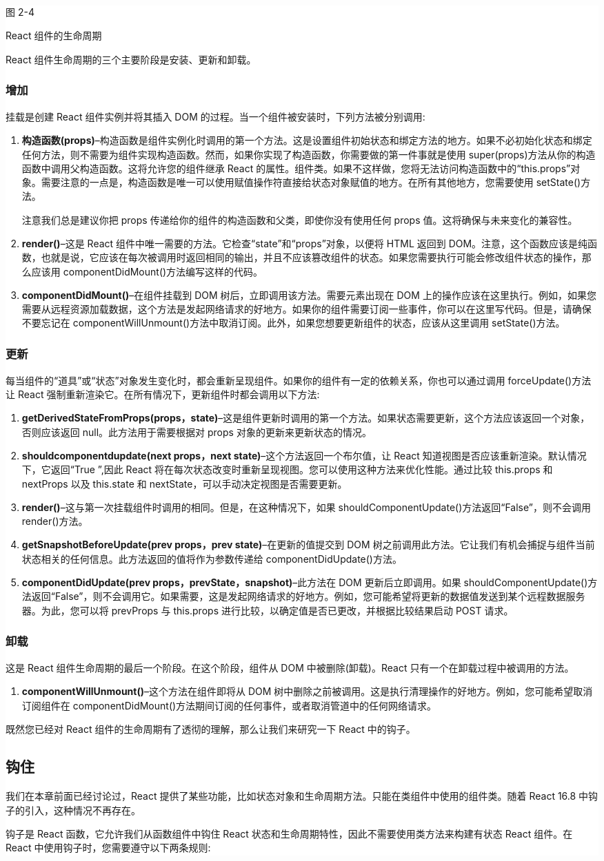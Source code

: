 图 2-4

React 组件的生命周期

React 组件生命周期的三个主要阶段是安装、更新和卸载。

### 增加

挂载是创建 React 组件实例并将其插入 DOM 的过程。当一个组件被安装时，下列方法被分别调用:

1.  **构造函数(props)**–构造函数是组件实例化时调用的第一个方法。这是设置组件初始状态和绑定方法的地方。如果不必初始化状态和绑定任何方法，则不需要为组件实现构造函数。然而，如果你实现了构造函数，你需要做的第一件事就是使用 super(props)方法从你的构造函数中调用父构造函数。这将允许您的组件继承 React 的属性。组件类。如果不这样做，您将无法访问构造函数中的“this.props”对象。需要注意的一点是，构造函数是唯一可以使用赋值操作符直接给状态对象赋值的地方。在所有其他地方，您需要使用 setState()方法。

    注意我们总是建议你把 props 传递给你的组件的构造函数和父类，即使你没有使用任何 props 值。这将确保与未来变化的兼容性。

2.  **render()**–这是 React 组件中唯一需要的方法。它检查“state”和“props”对象，以便将 HTML 返回到 DOM。注意，这个函数应该是纯函数，也就是说，它应该在每次被调用时返回相同的输出，并且不应该篡改组件的状态。如果您需要执行可能会修改组件状态的操作，那么应该用 componentDidMount()方法编写这样的代码。

3.  **componentDidMount()**–在组件挂载到 DOM 树后，立即调用该方法。需要元素出现在 DOM 上的操作应该在这里执行。例如，如果您需要从远程资源加载数据，这个方法是发起网络请求的好地方。如果你的组件需要订阅一些事件，你可以在这里写代码。但是，请确保不要忘记在 componentWillUnmount()方法中取消订阅。此外，如果您想要更新组件的状态，应该从这里调用 setState()方法。

### 更新

每当组件的“道具”或“状态”对象发生变化时，都会重新呈现组件。如果你的组件有一定的依赖关系，你也可以通过调用 forceUpdate()方法让 React 强制重新渲染它。在所有情况下，更新组件时都会调用以下方法:

1.  **getDerivedStateFromProps(props，state)**–这是组件更新时调用的第一个方法。如果状态需要更新，这个方法应该返回一个对象，否则应该返回 null。此方法用于需要根据对 props 对象的更新来更新状态的情况。

2.  **shouldcomponentdupdate(next props，next state)**–这个方法返回一个布尔值，让 React 知道视图是否应该重新渲染。默认情况下，它返回“True ”,因此 React 将在每次状态改变时重新呈现视图。您可以使用这种方法来优化性能。通过比较 this.props 和 nextProps 以及 this.state 和 nextState，可以手动决定视图是否需要更新。

3.  **render()**–这与第一次挂载组件时调用的相同。但是，在这种情况下，如果 shouldComponentUpdate()方法返回“False”，则不会调用 render()方法。

4.  **getSnapshotBeforeUpdate(prev props，prev state)**–在更新的值提交到 DOM 树之前调用此方法。它让我们有机会捕捉与组件当前状态相关的任何信息。此方法返回的值将作为参数传递给 componentDidUpdate()方法。

5.  **componentDidUpdate(prev props，prevState，snapshot)**–此方法在 DOM 更新后立即调用。如果 shouldComponentUpdate()方法返回“False”，则不会调用它。如果需要，这是发起网络请求的好地方。例如，您可能希望将更新的数据值发送到某个远程数据服务器。为此，您可以将 prevProps 与 this.props 进行比较，以确定值是否已更改，并根据比较结果启动 POST 请求。

### 卸载

这是 React 组件生命周期的最后一个阶段。在这个阶段，组件从 DOM 中被删除(卸载)。React 只有一个在卸载过程中被调用的方法。

1.  **componentWillUnmount()**–这个方法在组件即将从 DOM 树中删除之前被调用。这是执行清理操作的好地方。例如，您可能希望取消订阅组件在 componentDidMount()方法期间订阅的任何事件，或者取消管道中的任何网络请求。

既然您已经对 React 组件的生命周期有了透彻的理解，那么让我们来研究一下 React 中的钩子。

## 钩住

我们在本章前面已经讨论过，React 提供了某些功能，比如状态对象和生命周期方法。只能在类组件中使用的组件类。随着 React 16.8 中钩子的引入，这种情况不再存在。

钩子是 React 函数，它允许我们从函数组件中钩住 React 状态和生命周期特性，因此不需要使用类方法来构建有状态 React 组件。在 React 中使用钩子时，您需要遵守以下两条规则:

